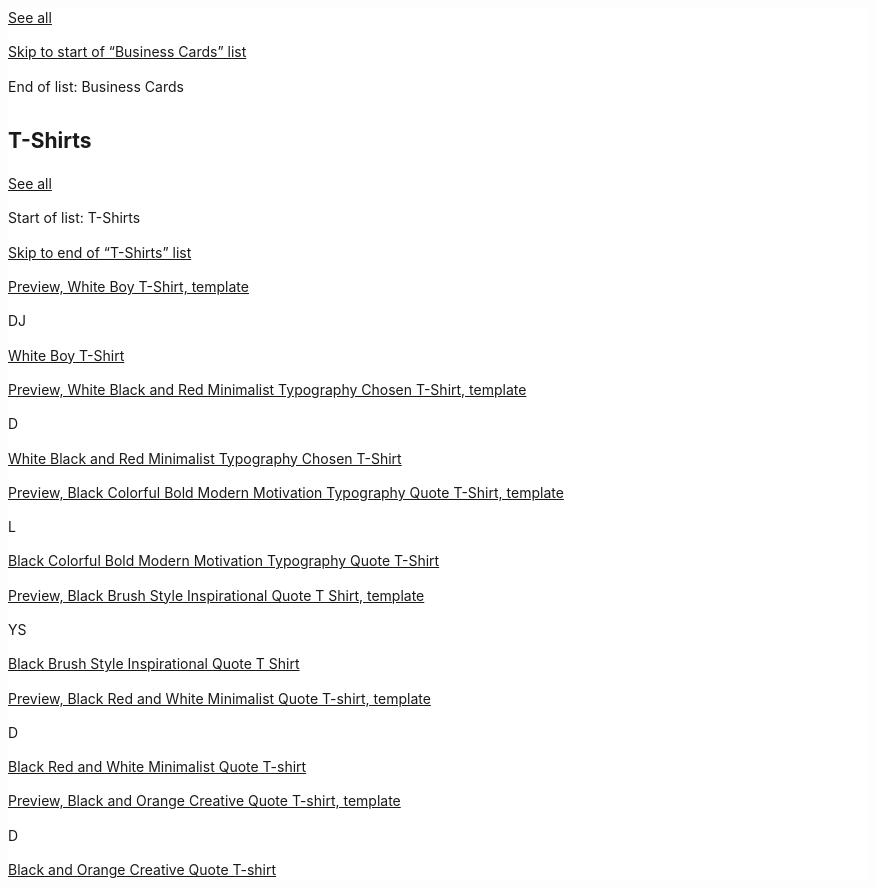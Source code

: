 [See all](https://www.canva.com/business-cards/templates/)

[Skip to start of “Business Cards” list](https://www.canva.com/templates/)

End of list: Business Cards

## T-Shirts

[See all](https://www.canva.com/t-shirts/templates/)

Start of list: T-Shirts

[Skip to end of “T-Shirts” list](https://www.canva.com/templates/)

[Preview, White Boy T-Shirt, template](https://www.canva.com/templates/EAE_X2UCFt0-white-boy-t-shirt/)

DJ

[White Boy T-Shirt](https://www.canva.com/templates/EAE_X2UCFt0-white-boy-t-shirt/)

[Preview, White Black and Red Minimalist Typography Chosen T-Shirt, template](https://www.canva.com/templates/EAGf1vVOQXw-white-black-and-red-minimalist-typography-chosen-t-shirt/)

D

[White Black and Red Minimalist Typography Chosen T-Shirt](https://www.canva.com/templates/EAGf1vVOQXw-white-black-and-red-minimalist-typography-chosen-t-shirt/)

[Preview, Black Colorful Bold Modern Motivation Typography Quote T-Shirt, template](https://www.canva.com/templates/EAGkrrOSX0E-black-colorful-bold-modern-motivation-typography-quote-t-shirt/)

L

[Black Colorful Bold Modern Motivation Typography Quote T-Shirt](https://www.canva.com/templates/EAGkrrOSX0E-black-colorful-bold-modern-motivation-typography-quote-t-shirt/)

[Preview, Black Brush Style Inspirational Quote T Shirt, template](https://www.canva.com/templates/EAFLjIhFSxY-black-brush-style-inspirational-quote-t-shirt/)

YS

[Black Brush Style Inspirational Quote T Shirt](https://www.canva.com/templates/EAFLjIhFSxY-black-brush-style-inspirational-quote-t-shirt/)

[Preview, Black Red and White Minimalist Quote T-shirt, template](https://www.canva.com/templates/EAGf1shTtow-black-red-and-white-minimalist-quote-t-shirt/)

D

[Black Red and White Minimalist Quote T-shirt](https://www.canva.com/templates/EAGf1shTtow-black-red-and-white-minimalist-quote-t-shirt/)

[Preview, Black and Orange Creative Quote T-shirt, template](https://www.canva.com/templates/EAGf1hv37es-black-and-orange-creative-quote-t-shirt/)

D

[Black and Orange Creative Quote T-shirt](https://www.canva.com/templates/EAGf1hv37es-black-and-orange-creative-quote-t-shirt/)
